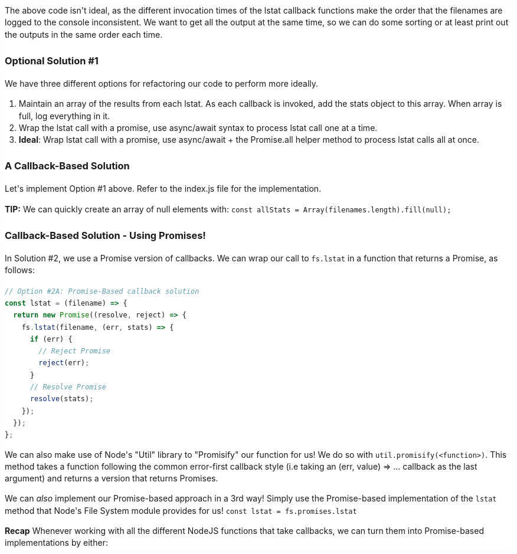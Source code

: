 The above code isn't ideal, as the different invocation times of the lstat callback functions make the order that the filenames are logged to the console inconsistent. We want to get all the output at the same time, so we can do some sorting or at least print out the outputs in the same order each time.

### Optional Solution #1

We have three different options for refactoring our code to perform more ideally.

1. Maintain an array of the results from each lstat. As each callback is invoked, add the stats object to this array. When array is full, log everything in it.
2. Wrap the lstat call with a promise, use async/await syntax to process lstat call one at a time.
3. **Ideal**: Wrap lstat call with a promise, use async/await + the Promise.all helper method to process lstat calls all at once.

### A Callback-Based Solution

Let's implement Option #1 above. Refer to the index.js file for the implementation.

**TIP:** We can quickly create an array of null elements with: `const allStats = Array(filenames.length).fill(null);`

### Callback-Based Solution - Using Promises!

In Solution #2, we use a Promise version of callbacks. We can wrap our call to `fs.lstat` in a function that returns a Promise, as follows:

```js
// Option #2A: Promise-Based callback solution
const lstat = (filename) => {
  return new Promise((resolve, reject) => {
    fs.lstat(filename, (err, stats) => {
      if (err) {
        // Reject Promise
        reject(err);
      }
      // Resolve Promise
      resolve(stats);
    });
  });
};
```

We can also make use of Node's "Util" library to "Promisify" our function for us! We do so with `util.promisify(<function>)`. This method takes a function following the common error-first callback style (i.e taking an (err, value) => ... callback as the last argument) and returns a version that returns Promises.

We can _also_ implement our Promise-based approach in a 3rd way! Simply use the Promise-based implementation of the `lstat` method that Node's File System module provides for us! `const lstat = fs.promises.lstat`

**Recap**
Whenever working with all the different NodeJS functions that take callbacks, we can turn them into Promise-based implementations by either:
